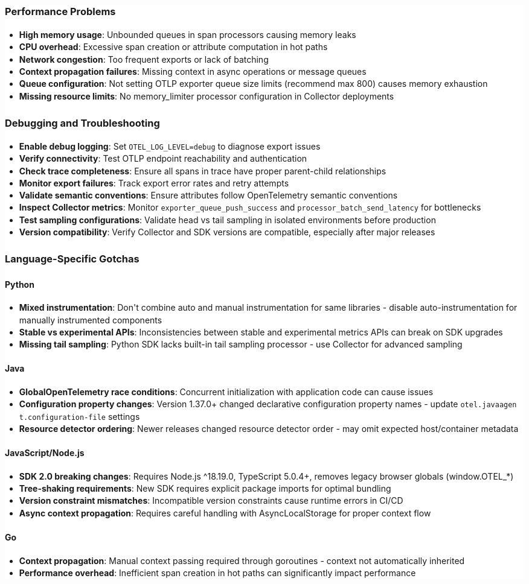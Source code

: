 ### Performance Problems
- **High memory usage**: Unbounded queues in span processors causing memory leaks
- **CPU overhead**: Excessive span creation or attribute computation in hot paths
- **Network congestion**: Too frequent exports or lack of batching
- **Context propagation failures**: Missing context in async operations or message queues
- **Queue configuration**: Not setting OTLP exporter queue size limits (recommend max 800) causes memory exhaustion
- **Missing resource limits**: No memory_limiter processor configuration in Collector deployments

### Debugging and Troubleshooting
- **Enable debug logging**: Set `OTEL_LOG_LEVEL=debug` to diagnose export issues
- **Verify connectivity**: Test OTLP endpoint reachability and authentication
- **Check trace completeness**: Ensure all spans in trace have proper parent-child relationships
- **Monitor export failures**: Track export error rates and retry attempts
- **Validate semantic conventions**: Ensure attributes follow OpenTelemetry semantic conventions
- **Inspect Collector metrics**: Monitor `exporter_queue_push_success` and `processor_batch_send_latency` for bottlenecks
- **Test sampling configurations**: Validate head vs tail sampling in isolated environments before production
- **Version compatibility**: Verify Collector and SDK versions are compatible, especially after major releases

### Language-Specific Gotchas

#### Python
- **Mixed instrumentation**: Don't combine auto and manual instrumentation for same libraries - disable auto-instrumentation for manually instrumented components
- **Stable vs experimental APIs**: Inconsistencies between stable and experimental metrics APIs can break on SDK upgrades
- **Missing tail sampling**: Python SDK lacks built-in tail sampling processor - use Collector for advanced sampling

#### Java  
- **GlobalOpenTelemetry race conditions**: Concurrent initialization with application code can cause issues
- **Configuration property changes**: Version 1.37.0+ changed declarative configuration property names - update `otel.javaagent.configuration-file` settings
- **Resource detector ordering**: Newer releases changed resource detector order - may omit expected host/container metadata

#### JavaScript/Node.js
- **SDK 2.0 breaking changes**: Requires Node.js ^18.19.0, TypeScript 5.0.4+, removes legacy browser globals (window.OTEL_*)
- **Tree-shaking requirements**: New SDK requires explicit package imports for optimal bundling
- **Version constraint mismatches**: Incompatible version constraints cause runtime errors in CI/CD
- **Async context propagation**: Requires careful handling with AsyncLocalStorage for proper context flow

#### Go
- **Context propagation**: Manual context passing required through goroutines - context not automatically inherited
- **Performance overhead**: Inefficient span creation in hot paths can significantly impact performance

